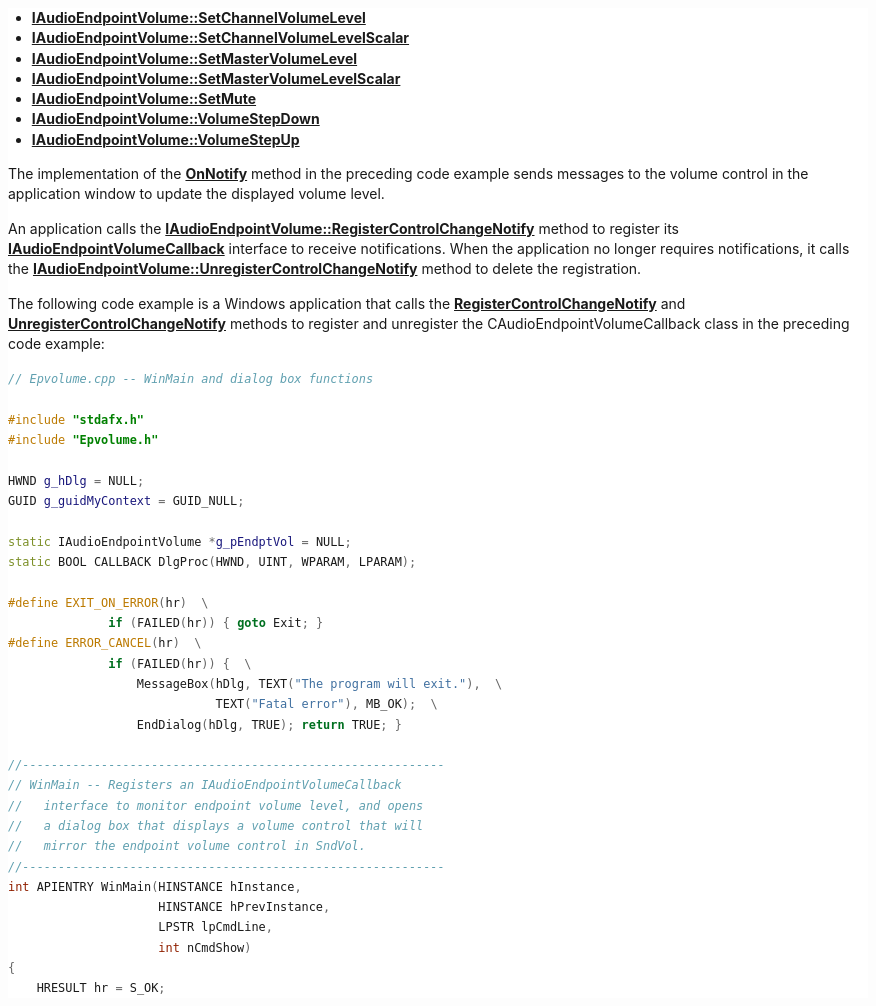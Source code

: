 -   [**IAudioEndpointVolume::SetChannelVolumeLevel**](/windows/desktop/api/Endpointvolume/nf-endpointvolume-iaudioendpointvolume-setchannelvolumelevel)
-   [**IAudioEndpointVolume::SetChannelVolumeLevelScalar**](/windows/desktop/api/Endpointvolume/nf-endpointvolume-iaudioendpointvolume-setchannelvolumelevelscalar)
-   [**IAudioEndpointVolume::SetMasterVolumeLevel**](/windows/desktop/api/Endpointvolume/nf-endpointvolume-iaudioendpointvolume-setmastervolumelevel)
-   [**IAudioEndpointVolume::SetMasterVolumeLevelScalar**](/windows/desktop/api/Endpointvolume/nf-endpointvolume-iaudioendpointvolume-setmastervolumelevelscalar)
-   [**IAudioEndpointVolume::SetMute**](/windows/desktop/api/Endpointvolume/nf-endpointvolume-iaudioendpointvolume-setmute)
-   [**IAudioEndpointVolume::VolumeStepDown**](/windows/desktop/api/Endpointvolume/nf-endpointvolume-iaudioendpointvolume-volumestepdown)
-   [**IAudioEndpointVolume::VolumeStepUp**](/windows/desktop/api/Endpointvolume/nf-endpointvolume-iaudioendpointvolume-volumestepup)

The implementation of the [**OnNotify**](/windows/desktop/api/Endpointvolume/nf-endpointvolume-iaudioendpointvolumecallback-onnotify) method in the preceding code example sends messages to the volume control in the application window to update the displayed volume level.

An application calls the [**IAudioEndpointVolume::RegisterControlChangeNotify**](/windows/desktop/api/Endpointvolume/nf-endpointvolume-iaudioendpointvolume-registercontrolchangenotify) method to register its [**IAudioEndpointVolumeCallback**](/windows/desktop/api/Endpointvolume/nn-endpointvolume-iaudioendpointvolumecallback) interface to receive notifications. When the application no longer requires notifications, it calls the [**IAudioEndpointVolume::UnregisterControlChangeNotify**](/windows/desktop/api/Endpointvolume/nf-endpointvolume-iaudioendpointvolume-unregistercontrolchangenotify) method to delete the registration.

The following code example is a Windows application that calls the [**RegisterControlChangeNotify**](/windows/desktop/api/Endpointvolume/nf-endpointvolume-iaudioendpointvolume-registercontrolchangenotify) and [**UnregisterControlChangeNotify**](/windows/desktop/api/Endpointvolume/nf-endpointvolume-iaudioendpointvolume-unregistercontrolchangenotify) methods to register and unregister the CAudioEndpointVolumeCallback class in the preceding code example:


```C++
// Epvolume.cpp -- WinMain and dialog box functions

#include "stdafx.h"
#include "Epvolume.h"

HWND g_hDlg = NULL;
GUID g_guidMyContext = GUID_NULL;

static IAudioEndpointVolume *g_pEndptVol = NULL;
static BOOL CALLBACK DlgProc(HWND, UINT, WPARAM, LPARAM);

#define EXIT_ON_ERROR(hr)  \
              if (FAILED(hr)) { goto Exit; }
#define ERROR_CANCEL(hr)  \
              if (FAILED(hr)) {  \
                  MessageBox(hDlg, TEXT("The program will exit."),  \
                             TEXT("Fatal error"), MB_OK);  \
                  EndDialog(hDlg, TRUE); return TRUE; }

//-----------------------------------------------------------
// WinMain -- Registers an IAudioEndpointVolumeCallback
//   interface to monitor endpoint volume level, and opens
//   a dialog box that displays a volume control that will
//   mirror the endpoint volume control in SndVol.
//-----------------------------------------------------------
int APIENTRY WinMain(HINSTANCE hInstance,
                     HINSTANCE hPrevInstance,
                     LPSTR lpCmdLine,
                     int nCmdShow)
{
    HRESULT hr = S_OK;
```
